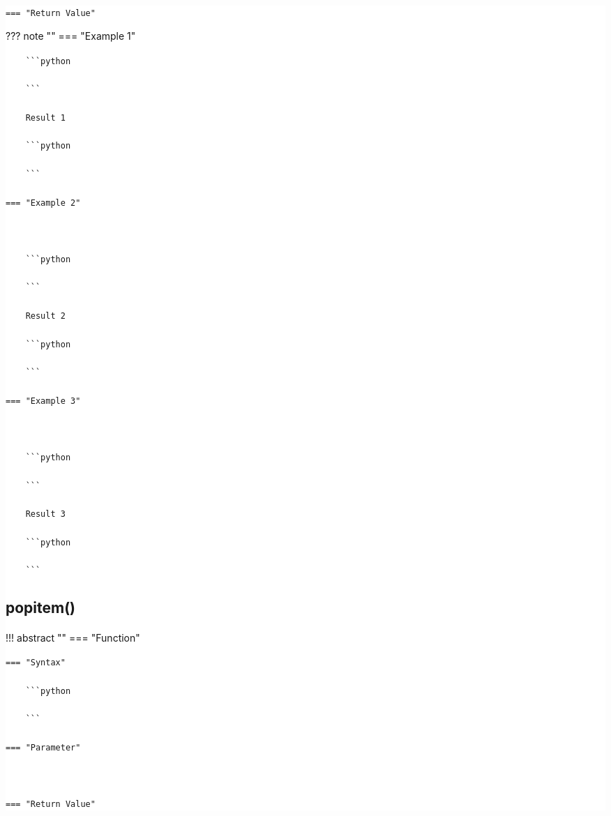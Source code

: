     === "Return Value"

        

??? note ""
    === "Example 1"
        


        ```python

        ```

        Result 1

        ```python

        ```

    === "Example 2"
        

        
        ```python
        
        ```

        Result 2

        ```python

        ```

    === "Example 3"
        

        
        ```python

        ```

        Result 3

        ```python

        ```
        
## popitem()

!!! abstract ""
    === "Function"

        

    === "Syntax"

        ```python
        
        ```

    === "Parameter"

        

    === "Return Value"

        
